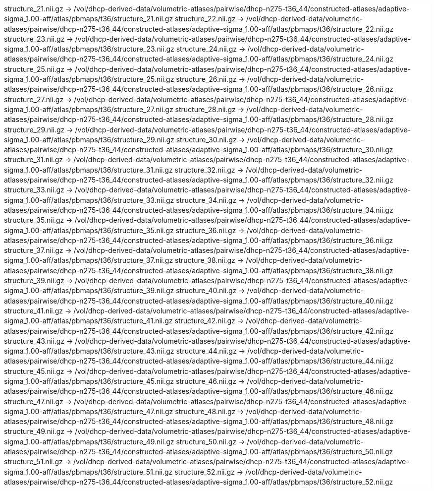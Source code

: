 structure_21.nii.gz -> /vol/dhcp-derived-data/volumetric-atlases/pairwise/dhcp-n275-t36_44/constructed-atlases/adaptive-sigma_1.00-aff/atlas/pbmaps/t36/structure_21.nii.gz
structure_22.nii.gz -> /vol/dhcp-derived-data/volumetric-atlases/pairwise/dhcp-n275-t36_44/constructed-atlases/adaptive-sigma_1.00-aff/atlas/pbmaps/t36/structure_22.nii.gz
structure_23.nii.gz -> /vol/dhcp-derived-data/volumetric-atlases/pairwise/dhcp-n275-t36_44/constructed-atlases/adaptive-sigma_1.00-aff/atlas/pbmaps/t36/structure_23.nii.gz
structure_24.nii.gz -> /vol/dhcp-derived-data/volumetric-atlases/pairwise/dhcp-n275-t36_44/constructed-atlases/adaptive-sigma_1.00-aff/atlas/pbmaps/t36/structure_24.nii.gz
structure_25.nii.gz -> /vol/dhcp-derived-data/volumetric-atlases/pairwise/dhcp-n275-t36_44/constructed-atlases/adaptive-sigma_1.00-aff/atlas/pbmaps/t36/structure_25.nii.gz
structure_26.nii.gz -> /vol/dhcp-derived-data/volumetric-atlases/pairwise/dhcp-n275-t36_44/constructed-atlases/adaptive-sigma_1.00-aff/atlas/pbmaps/t36/structure_26.nii.gz
structure_27.nii.gz -> /vol/dhcp-derived-data/volumetric-atlases/pairwise/dhcp-n275-t36_44/constructed-atlases/adaptive-sigma_1.00-aff/atlas/pbmaps/t36/structure_27.nii.gz
structure_28.nii.gz -> /vol/dhcp-derived-data/volumetric-atlases/pairwise/dhcp-n275-t36_44/constructed-atlases/adaptive-sigma_1.00-aff/atlas/pbmaps/t36/structure_28.nii.gz
structure_29.nii.gz -> /vol/dhcp-derived-data/volumetric-atlases/pairwise/dhcp-n275-t36_44/constructed-atlases/adaptive-sigma_1.00-aff/atlas/pbmaps/t36/structure_29.nii.gz
structure_30.nii.gz -> /vol/dhcp-derived-data/volumetric-atlases/pairwise/dhcp-n275-t36_44/constructed-atlases/adaptive-sigma_1.00-aff/atlas/pbmaps/t36/structure_30.nii.gz
structure_31.nii.gz -> /vol/dhcp-derived-data/volumetric-atlases/pairwise/dhcp-n275-t36_44/constructed-atlases/adaptive-sigma_1.00-aff/atlas/pbmaps/t36/structure_31.nii.gz
structure_32.nii.gz -> /vol/dhcp-derived-data/volumetric-atlases/pairwise/dhcp-n275-t36_44/constructed-atlases/adaptive-sigma_1.00-aff/atlas/pbmaps/t36/structure_32.nii.gz
structure_33.nii.gz -> /vol/dhcp-derived-data/volumetric-atlases/pairwise/dhcp-n275-t36_44/constructed-atlases/adaptive-sigma_1.00-aff/atlas/pbmaps/t36/structure_33.nii.gz
structure_34.nii.gz -> /vol/dhcp-derived-data/volumetric-atlases/pairwise/dhcp-n275-t36_44/constructed-atlases/adaptive-sigma_1.00-aff/atlas/pbmaps/t36/structure_34.nii.gz
structure_35.nii.gz -> /vol/dhcp-derived-data/volumetric-atlases/pairwise/dhcp-n275-t36_44/constructed-atlases/adaptive-sigma_1.00-aff/atlas/pbmaps/t36/structure_35.nii.gz
structure_36.nii.gz -> /vol/dhcp-derived-data/volumetric-atlases/pairwise/dhcp-n275-t36_44/constructed-atlases/adaptive-sigma_1.00-aff/atlas/pbmaps/t36/structure_36.nii.gz
structure_37.nii.gz -> /vol/dhcp-derived-data/volumetric-atlases/pairwise/dhcp-n275-t36_44/constructed-atlases/adaptive-sigma_1.00-aff/atlas/pbmaps/t36/structure_37.nii.gz
structure_38.nii.gz -> /vol/dhcp-derived-data/volumetric-atlases/pairwise/dhcp-n275-t36_44/constructed-atlases/adaptive-sigma_1.00-aff/atlas/pbmaps/t36/structure_38.nii.gz
structure_39.nii.gz -> /vol/dhcp-derived-data/volumetric-atlases/pairwise/dhcp-n275-t36_44/constructed-atlases/adaptive-sigma_1.00-aff/atlas/pbmaps/t36/structure_39.nii.gz
structure_40.nii.gz -> /vol/dhcp-derived-data/volumetric-atlases/pairwise/dhcp-n275-t36_44/constructed-atlases/adaptive-sigma_1.00-aff/atlas/pbmaps/t36/structure_40.nii.gz
structure_41.nii.gz -> /vol/dhcp-derived-data/volumetric-atlases/pairwise/dhcp-n275-t36_44/constructed-atlases/adaptive-sigma_1.00-aff/atlas/pbmaps/t36/structure_41.nii.gz
structure_42.nii.gz -> /vol/dhcp-derived-data/volumetric-atlases/pairwise/dhcp-n275-t36_44/constructed-atlases/adaptive-sigma_1.00-aff/atlas/pbmaps/t36/structure_42.nii.gz
structure_43.nii.gz -> /vol/dhcp-derived-data/volumetric-atlases/pairwise/dhcp-n275-t36_44/constructed-atlases/adaptive-sigma_1.00-aff/atlas/pbmaps/t36/structure_43.nii.gz
structure_44.nii.gz -> /vol/dhcp-derived-data/volumetric-atlases/pairwise/dhcp-n275-t36_44/constructed-atlases/adaptive-sigma_1.00-aff/atlas/pbmaps/t36/structure_44.nii.gz
structure_45.nii.gz -> /vol/dhcp-derived-data/volumetric-atlases/pairwise/dhcp-n275-t36_44/constructed-atlases/adaptive-sigma_1.00-aff/atlas/pbmaps/t36/structure_45.nii.gz
structure_46.nii.gz -> /vol/dhcp-derived-data/volumetric-atlases/pairwise/dhcp-n275-t36_44/constructed-atlases/adaptive-sigma_1.00-aff/atlas/pbmaps/t36/structure_46.nii.gz
structure_47.nii.gz -> /vol/dhcp-derived-data/volumetric-atlases/pairwise/dhcp-n275-t36_44/constructed-atlases/adaptive-sigma_1.00-aff/atlas/pbmaps/t36/structure_47.nii.gz
structure_48.nii.gz -> /vol/dhcp-derived-data/volumetric-atlases/pairwise/dhcp-n275-t36_44/constructed-atlases/adaptive-sigma_1.00-aff/atlas/pbmaps/t36/structure_48.nii.gz
structure_49.nii.gz -> /vol/dhcp-derived-data/volumetric-atlases/pairwise/dhcp-n275-t36_44/constructed-atlases/adaptive-sigma_1.00-aff/atlas/pbmaps/t36/structure_49.nii.gz
structure_50.nii.gz -> /vol/dhcp-derived-data/volumetric-atlases/pairwise/dhcp-n275-t36_44/constructed-atlases/adaptive-sigma_1.00-aff/atlas/pbmaps/t36/structure_50.nii.gz
structure_51.nii.gz -> /vol/dhcp-derived-data/volumetric-atlases/pairwise/dhcp-n275-t36_44/constructed-atlases/adaptive-sigma_1.00-aff/atlas/pbmaps/t36/structure_51.nii.gz
structure_52.nii.gz -> /vol/dhcp-derived-data/volumetric-atlases/pairwise/dhcp-n275-t36_44/constructed-atlases/adaptive-sigma_1.00-aff/atlas/pbmaps/t36/structure_52.nii.gz